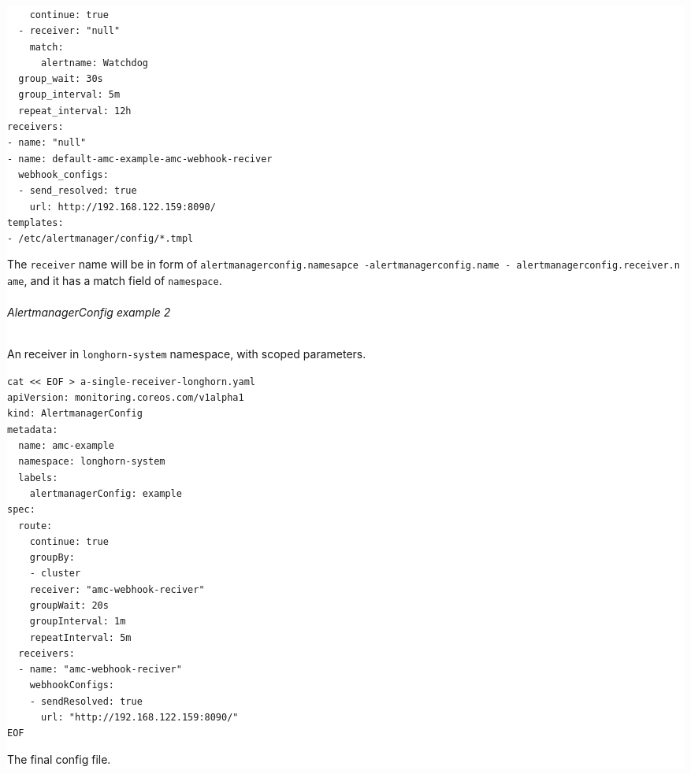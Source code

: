 ```
    continue: true
  - receiver: "null"
    match:
      alertname: Watchdog
  group_wait: 30s
  group_interval: 5m
  repeat_interval: 12h
receivers:
- name: "null"
- name: default-amc-example-amc-webhook-reciver
  webhook_configs:
  - send_resolved: true
    url: http://192.168.122.159:8090/
templates:
- /etc/alertmanager/config/*.tmpl

```

The `receiver` name will be in form of `alertmanagerconfig.namesapce -alertmanagerconfig.name - alertmanagerconfig.receiver.name`, and it has a match field of `namespace`.


###### AlertmanagerConfig example 2

An receiver in `longhorn-system` namespace, with scoped parameters.

```
cat << EOF > a-single-receiver-longhorn.yaml
apiVersion: monitoring.coreos.com/v1alpha1
kind: AlertmanagerConfig
metadata:
  name: amc-example
  namespace: longhorn-system
  labels:
    alertmanagerConfig: example
spec:
  route:
    continue: true
    groupBy:
    - cluster
    receiver: "amc-webhook-reciver"
    groupWait: 20s
    groupInterval: 1m
    repeatInterval: 5m
  receivers:
  - name: "amc-webhook-reciver"
    webhookConfigs:
    - sendResolved: true
      url: "http://192.168.122.159:8090/"
EOF
```

The final config file.
